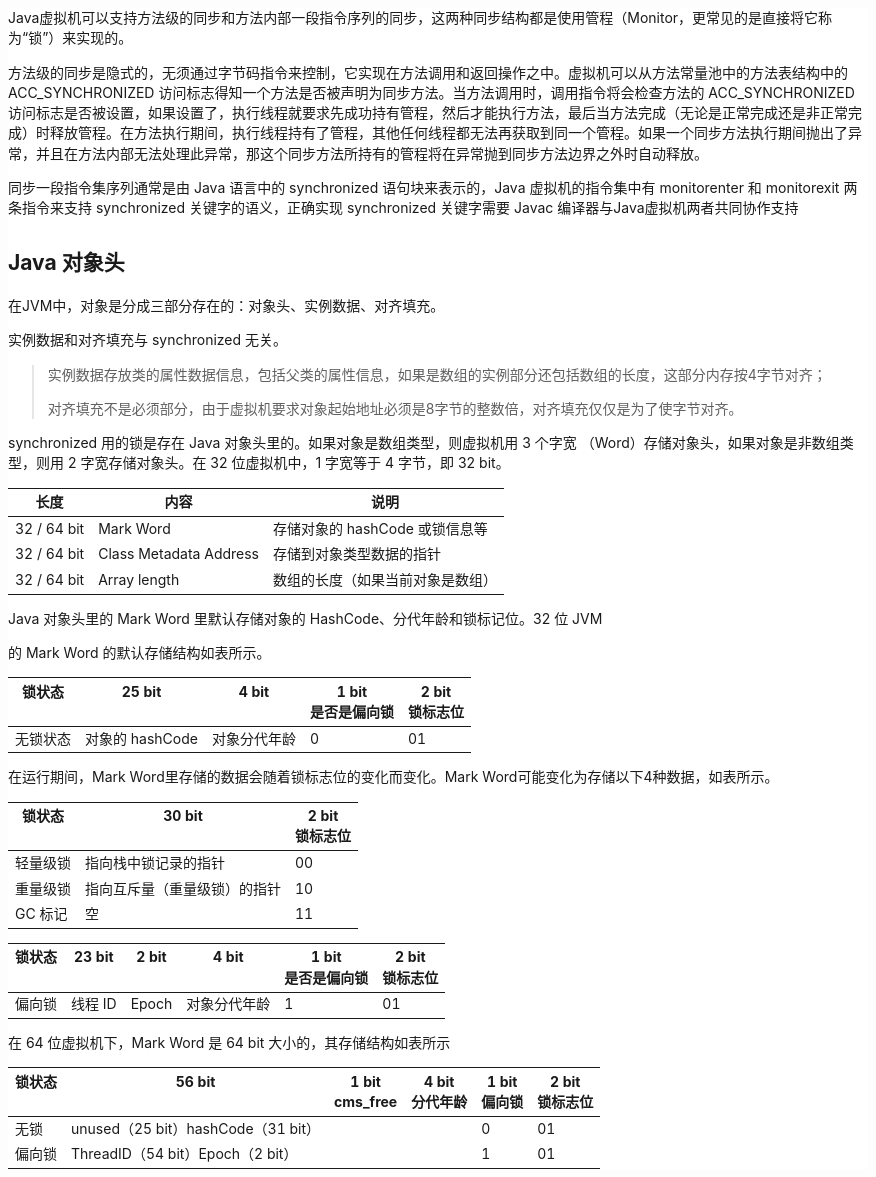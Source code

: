 Java虚拟机可以支持方法级的同步和方法内部一段指令序列的同步，这两种同步结构都是使用管程（Monitor，更常见的是直接将它称为“锁”）来实现的。 

方法级的同步是隐式的，无须通过字节码指令来控制，它实现在方法调用和返回操作之中。虚拟机可以从方法常量池中的方法表结构中的 ACC_SYNCHRONIZED 访问标志得知一个方法是否被声明为同步方法。当方法调用时，调用指令将会检查方法的 ACC_SYNCHRONIZED 访问标志是否被设置，如果设置了，执行线程就要求先成功持有管程，然后才能执行方法，最后当方法完成（无论是正常完成还是非正常完成）时释放管程。在方法执行期间，执行线程持有了管程，其他任何线程都无法再获取到同一个管程。如果一个同步方法执行期间抛出了异常，并且在方法内部无法处理此异常，那这个同步方法所持有的管程将在异常抛到同步方法边界之外时自动释放。 

同步一段指令集序列通常是由 Java 语言中的 synchronized 语句块来表示的，Java 虚拟机的指令集中有 monitorenter 和 monitorexit 两条指令来支持 synchronized 关键字的语义，正确实现 synchronized 关键字需要 Javac 编译器与Java虚拟机两者共同协作支持

## Java 对象头

在JVM中，对象是分成三部分存在的：对象头、实例数据、对齐填充。

实例数据和对齐填充与 synchronized 无关。

> 实例数据存放类的属性数据信息，包括父类的属性信息，如果是数组的实例部分还包括数组的长度，这部分内存按4字节对齐；
>
> 对齐填充不是必须部分，由于虚拟机要求对象起始地址必须是8字节的整数倍，对齐填充仅仅是为了使字节对齐。

synchronized 用的锁是存在 Java 对象头里的。如果对象是数组类型，则虚拟机用 3 个字宽 （Word）存储对象头，如果对象是非数组类型，则用 2 字宽存储对象头。在 32 位虚拟机中，1 字宽等于 4 字节，即 32 bit。

| 长度        | 内容                   | 说明                             |
| ----------- | ---------------------- | -------------------------------- |
| 32 / 64 bit | Mark Word              | 存储对象的 hashCode 或锁信息等   |
| 32 / 64 bit | Class Metadata Address | 存储到对象类型数据的指针         |
| 32 / 64 bit | Array length           | 数组的长度（如果当前对象是数组） |

Java 对象头里的 Mark Word 里默认存储对象的 HashCode、分代年龄和锁标记位。32 位 JVM  

的 Mark Word 的默认存储结构如表所示。

| 锁状态   | 25 bit          | 4 bit        | 1 bit<br/>是否是偏向锁 | 2 bit<br/>锁标志位 |
| -------- | --------------- | ------------ | ---------------------- | ------------------ |
| 无锁状态 | 对象的 hashCode | 对象分代年龄 | 0                      | 01                 |

在运行期间，Mark Word里存储的数据会随着锁标志位的变化而变化。Mark Word可能变化为存储以下4种数据，如表所示。

| 锁状态   | 30 bit                       | 2 bit<br/>锁标志位 |
| -------- | ---------------------------- | ------------------ |
| 轻量级锁 | 指向栈中锁记录的指针         | 00                 |
| 重量级锁 | 指向互斥量（重量级锁）的指针 | 10                 |
| GC 标记  | 空                           | 11                 |

| 锁状态 | 23 bit  | 2 bit | 4 bit        | 1 bit<br/>是否是偏向锁 | 2 bit<br/>锁标志位 |
| ------ | ------- | ----- | ------------ | ---------------------- | ------------------ |
| 偏向锁 | 线程 ID | Epoch | 对象分代年龄 | 1                      | 01                 |

在 64 位虚拟机下，Mark Word 是 64 bit 大小的，其存储结构如表所示

| 锁状态 | 56 bit                             | 1 bit<br/>cms_free | 4 bit<br/>分代年龄 | 1 bit<br/>偏向锁 | 2 bit<br/>锁标志位 |
| ------ | ---------------------------------- | ------------------ | ------------------ | ---------------- | ------------------ |
| 无锁   | unused（25 bit）hashCode（31 bit） |                    |                    | 0                | 01                 |
| 偏向锁 | ThreadID（54 bit）Epoch（2 bit）   |                    |                    | 1                | 01                 |
